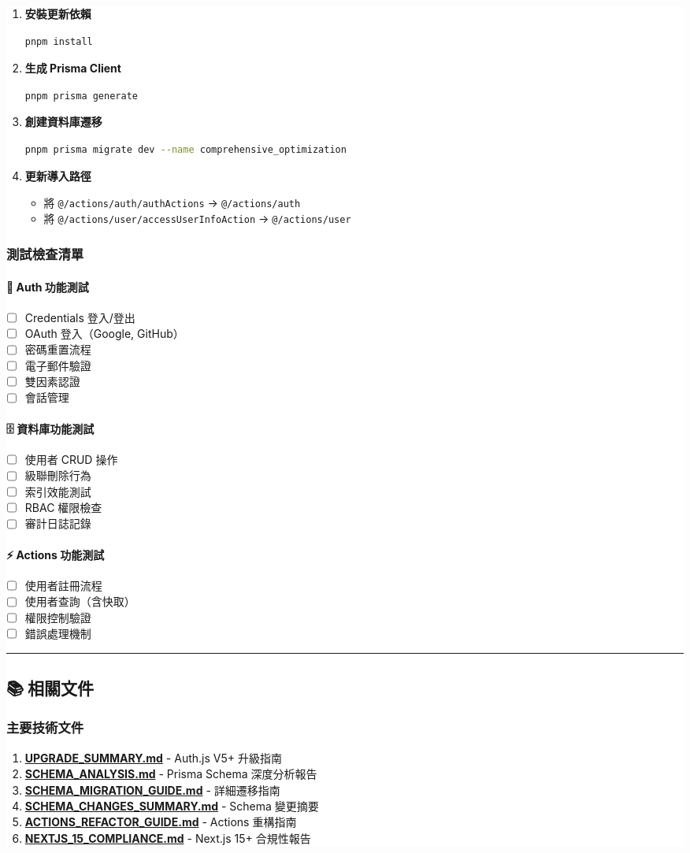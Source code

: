 1. **安裝更新依賴**
   ```bash
   pnpm install
   ```

2. **生成 Prisma Client**
   ```bash
   pnpm prisma generate
   ```

3. **創建資料庫遷移**
   ```bash
   pnpm prisma migrate dev --name comprehensive_optimization
   ```

4. **更新導入路徑**
   - 將 `@/actions/auth/authActions` → `@/actions/auth`
   - 將 `@/actions/user/accessUserInfoAction` → `@/actions/user`

### 測試檢查清單

#### 🔐 Auth 功能測試
- [ ] Credentials 登入/登出
- [ ] OAuth 登入（Google, GitHub）
- [ ] 密碼重置流程
- [ ] 電子郵件驗證
- [ ] 雙因素認證
- [ ] 會話管理

#### 🗄️ 資料庫功能測試
- [ ] 使用者 CRUD 操作
- [ ] 級聯刪除行為
- [ ] 索引效能測試
- [ ] RBAC 權限檢查
- [ ] 審計日誌記錄

#### ⚡ Actions 功能測試
- [ ] 使用者註冊流程
- [ ] 使用者查詢（含快取）
- [ ] 權限控制驗證
- [ ] 錯誤處理機制

---

## 📚 相關文件

### 主要技術文件
1. **[UPGRADE_SUMMARY.md](./UPGRADE_SUMMARY.md)** - Auth.js V5+ 升級指南
2. **[SCHEMA_ANALYSIS.md](./SCHEMA_ANALYSIS.md)** - Prisma Schema 深度分析報告
3. **[SCHEMA_MIGRATION_GUIDE.md](./SCHEMA_MIGRATION_GUIDE.md)** - 詳細遷移指南
4. **[SCHEMA_CHANGES_SUMMARY.md](./SCHEMA_CHANGES_SUMMARY.md)** - Schema 變更摘要
5. **[ACTIONS_REFACTOR_GUIDE.md](./ACTIONS_REFACTOR_GUIDE.md)** - Actions 重構指南
6. **[NEXTJS_15_COMPLIANCE.md](./NEXTJS_15_COMPLIANCE.md)** - Next.js 15+ 合規性報告
